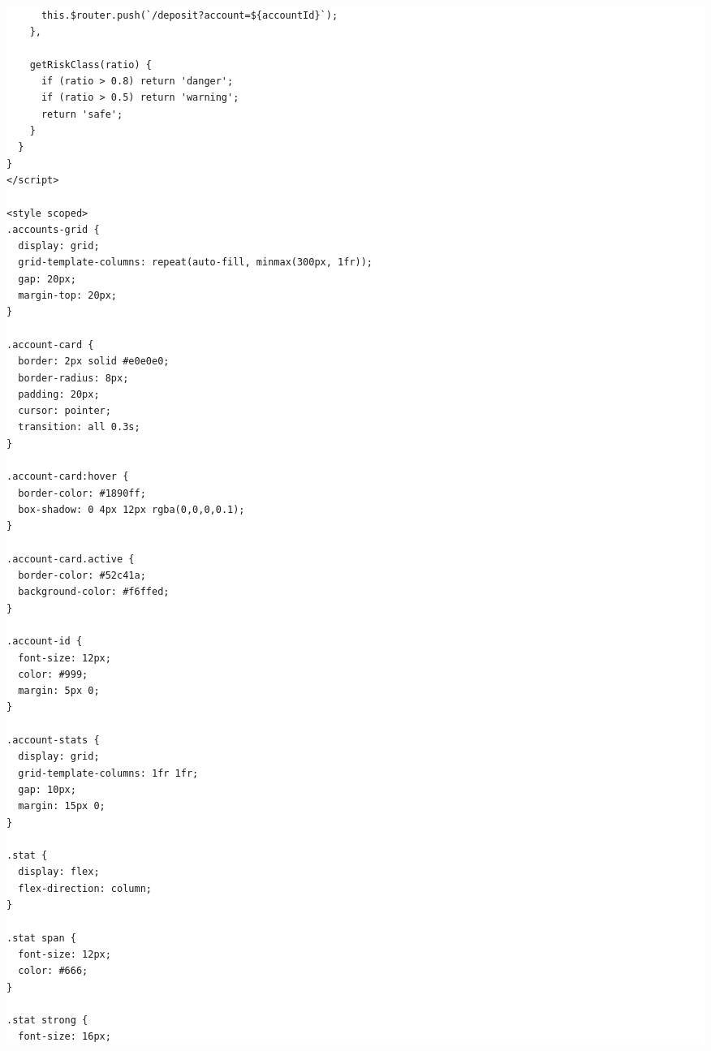 ```vue
      this.$router.push(`/deposit?account=${accountId}`);
    },

    getRiskClass(ratio) {
      if (ratio > 0.8) return 'danger';
      if (ratio > 0.5) return 'warning';
      return 'safe';
    }
  }
}
</script>

<style scoped>
.accounts-grid {
  display: grid;
  grid-template-columns: repeat(auto-fill, minmax(300px, 1fr));
  gap: 20px;
  margin-top: 20px;
}

.account-card {
  border: 2px solid #e0e0e0;
  border-radius: 8px;
  padding: 20px;
  cursor: pointer;
  transition: all 0.3s;
}

.account-card:hover {
  border-color: #1890ff;
  box-shadow: 0 4px 12px rgba(0,0,0,0.1);
}

.account-card.active {
  border-color: #52c41a;
  background-color: #f6ffed;
}

.account-id {
  font-size: 12px;
  color: #999;
  margin: 5px 0;
}

.account-stats {
  display: grid;
  grid-template-columns: 1fr 1fr;
  gap: 10px;
  margin: 15px 0;
}

.stat {
  display: flex;
  flex-direction: column;
}

.stat span {
  font-size: 12px;
  color: #666;
}

.stat strong {
  font-size: 16px;
```
